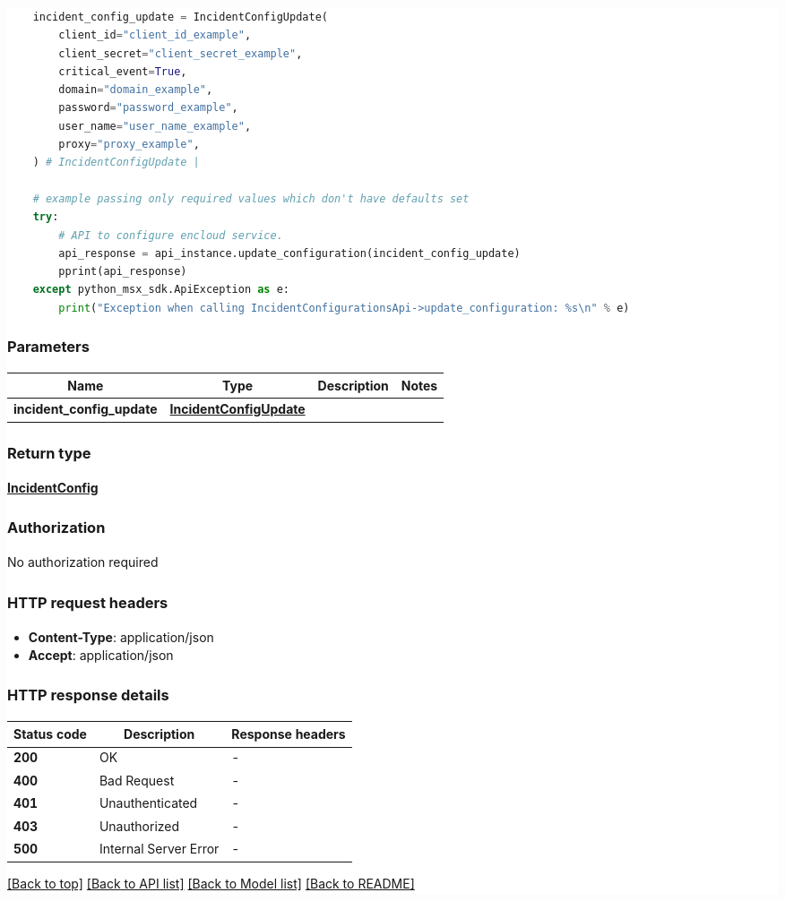 ```python
    incident_config_update = IncidentConfigUpdate(
        client_id="client_id_example",
        client_secret="client_secret_example",
        critical_event=True,
        domain="domain_example",
        password="password_example",
        user_name="user_name_example",
        proxy="proxy_example",
    ) # IncidentConfigUpdate | 

    # example passing only required values which don't have defaults set
    try:
        # API to configure encloud service.
        api_response = api_instance.update_configuration(incident_config_update)
        pprint(api_response)
    except python_msx_sdk.ApiException as e:
        print("Exception when calling IncidentConfigurationsApi->update_configuration: %s\n" % e)
```


### Parameters

Name | Type | Description  | Notes
------------- | ------------- | ------------- | -------------
 **incident_config_update** | [**IncidentConfigUpdate**](IncidentConfigUpdate.md)|  |

### Return type

[**IncidentConfig**](IncidentConfig.md)

### Authorization

No authorization required

### HTTP request headers

 - **Content-Type**: application/json
 - **Accept**: application/json


### HTTP response details
| Status code | Description | Response headers |
|-------------|-------------|------------------|
**200** | OK |  -  |
**400** | Bad Request |  -  |
**401** | Unauthenticated |  -  |
**403** | Unauthorized |  -  |
**500** | Internal Server Error |  -  |

[[Back to top]](#) [[Back to API list]](../README.md#documentation-for-api-endpoints) [[Back to Model list]](../README.md#documentation-for-models) [[Back to README]](../README.md)

